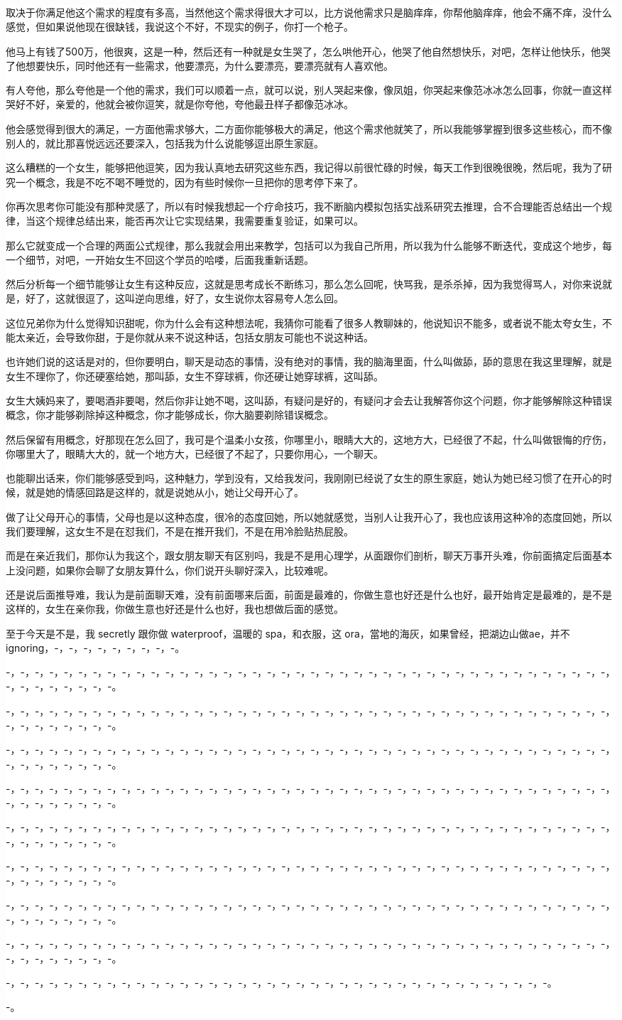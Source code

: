 取决于你满足他这个需求的程度有多高，当然他这个需求得很大才可以，比方说他需求只是脑痒痒，你帮他脑痒痒，他会不痛不痒，没什么感觉，但如果说他现在很缺钱，我说这个不好，不现实的例子，你打一个枪子。

他马上有钱了500万，他很爽，这是一种，然后还有一种就是女生哭了，怎么哄他开心，他哭了他自然想快乐，对吧，怎样让他快乐，他哭了他想要快乐，同时他还有一些需求，他要漂亮，为什么要漂亮，要漂亮就有人喜欢他。

有人夸他，那么夸他是一个他的需求，我们可以顺着一点，就可以说，别人哭起来像，像凤姐，你哭起来像范冰冰怎么回事，你就一直这样哭好不好，亲爱的，他就会被你逗笑，就是你夸他，夸他最丑样子都像范冰冰。

他会感觉得到很大的满足，一方面他需求够大，二方面你能够极大的满足，他这个需求他就笑了，所以我能够掌握到很多这些核心，而不像别人的，就比那喜悦远远还要深入，包括我为什么说能够逗出原生家庭。

这么糟糕的一个女生，能够把他逗笑，因为我认真地去研究这些东西，我记得以前很忙碌的时候，每天工作到很晚很晚，然后呢，我为了研究一个概念，我是不吃不喝不睡觉的，因为有些时候你一旦把你的思考停下来了。

你再次思考你可能没有那种灵感了，所以有时候我想起一个疗命技巧，我不断脑内模拟包括实战系研究去推理，合不合理能否总结出一个规律，当这个规律总结出来，能否再次让它实现结果，我需要重复验证，如果可以。

那么它就变成一个合理的两面公式规律，那么我就会用出来教学，包括可以为我自己所用，所以我为什么能够不断迭代，变成这个地步，每一个细节，对吧，一开始女生不回这个学员的哈喽，后面我重新话题。

然后分析每一个细节能够让女生有这种反应，这就是思考成长不断练习，那么怎么回呢，快骂我，是杀杀掉，因为我觉得骂人，对你来说就是，好了，这就很逗了，这叫逆向思维，好了，女生说你太容易夸人怎么回。

这位兄弟你为什么觉得知识甜呢，你为什么会有这种想法呢，我猜你可能看了很多人教聊妹的，他说知识不能多，或者说不能太夸女生，不能太亲近，会导致你甜，于是你就从来不说这种话，包括女朋友可能也不说这种话。

也许她们说的这话是对的，但你要明白，聊天是动态的事情，没有绝对的事情，我的脑海里面，什么叫做舔，舔的意思在我这里理解，就是女生不理你了，你还硬塞给她，那叫舔，女生不穿球裤，你还硬让她穿球裤，这叫舔。

女生大姨妈来了，要喝酒非要喝，然后你非让她不喝，这叫舔，有疑问是好的，有疑问才会去让我解答你这个问题，你才能够解除这种错误概念，你才能够剃除掉这种概念，你才能够成长，你大脑要剃除错误概念。

然后保留有用概念，好那现在怎么回了，我可是个温柔小女孩，你哪里小，眼睛大大的，这地方大，已经很了不起，什么叫做银悔的疗伤，你哪里大了，眼睛大大的，就一个地方大，已经很了不起了，只要你用心，一个聊天。

也能聊出话来，你们能够感受到吗，这种魅力，学到没有，又给我发问，我刚刚已经说了女生的原生家庭，她认为她已经习惯了在开心的时候，就是她的情感回路是这样的，就是说她从小，她让父母开心了。

做了让父母开心的事情，父母也是以这种态度，很冷的态度回她，所以她就感觉，当别人让我开心了，我也应该用这种冷的态度回她，所以我们要理解，这女生不是在怼我们，不是在推开我们，不是在用冷脸贴热屁股。

而是在亲近我们，那你认为我这个，跟女朋友聊天有区别吗，我是不是用心理学，从面跟你们剖析，聊天万事开头难，你前面搞定后面基本上没问题，如果你会聊了女朋友算什么，你们说开头聊好深入，比较难呢。

还是说后面推导难，我认为是前面聊天难，没有前面哪来后面，前面是最难的，你做生意也好还是什么也好，最开始肯定是最难的，是不是这样的，女生在亲你我，你做生意也好还是什么也好，我也想做后面的感觉。

至于今天是不是，我 secretly 跟你做 waterproof，温暖的 spa，和衣服，这 ora，當地的海灰，如果曾经，把湖边山做ae，并不 ignoring，-，-，-，-，-，-，-，-，-。

-，-，-，-，-，-，-，-，-，-，-，-，-，-，-，-，-，-，-，-，-，-，-，-，-，-，-，-，-，-，-，-，-，-，-，-，-，-，-，-，-，-，-，-，-，-，-，-，-，-。

-，-，-，-，-，-，-，-，-，-，-，-，-，-，-，-，-，-，-，-，-，-，-，-，-，-，-，-，-，-，-，-，-，-，-，-，-，-，-，-，-，-，-，-，-，-，-，-，-，-。

-，-，-，-，-，-，-，-，-，-，-，-，-，-，-，-，-，-，-，-，-，-，-，-，-，-，-，-，-，-，-，-，-，-，-，-，-，-，-，-，-，-，-，-，-，-，-，-，-，-。

-，-，-，-，-，-，-，-，-，-，-，-，-，-，-，-，-，-，-，-，-，-，-，-，-，-，-，-，-，-，-，-，-，-，-，-，-，-，-，-，-，-，-，-，-，-，-，-，-，-。

-，-，-，-，-，-，-，-，-，-，-，-，-，-，-，-，-，-，-，-，-，-，-，-，-，-，-，-，-，-，-，-，-，-，-，-，-，-，-，-，-，-，-，-，-，-，-，-，-，-。

-，-，-，-，-，-，-，-，-，-，-，-，-，-，-，-，-，-，-，-，-，-，-，-，-，-，-，-，-，-，-，-，-，-，-，-，-，-，-，-，-，-，-，-，-，-，-，-，-，-。

-，-，-，-，-，-，-，-，-，-，-，-，-，-，-，-，-，-，-，-，-，-，-，-，-，-，-，-，-，-，-，-，-，-，-，-，-，-，-，-，-，-，-，-，-，-，-，-，-，-。

-，-，-，-，-，-，-，-，-，-，-，-，-，-，-，-，-，-，-，-，-，-，-，-，-，-，-，-，-，-，-，-，-，-，-，-，-，-，-，-，-，-，-，-，-，-，-，-，-，-。

-，-，-，-，-，-，-，-，-，-，-，-，-，-，-，-，-，-，-，-，-，-，-，-，-，-，-，-，-，-，-，-，-，-，-，-，-，-。

-。